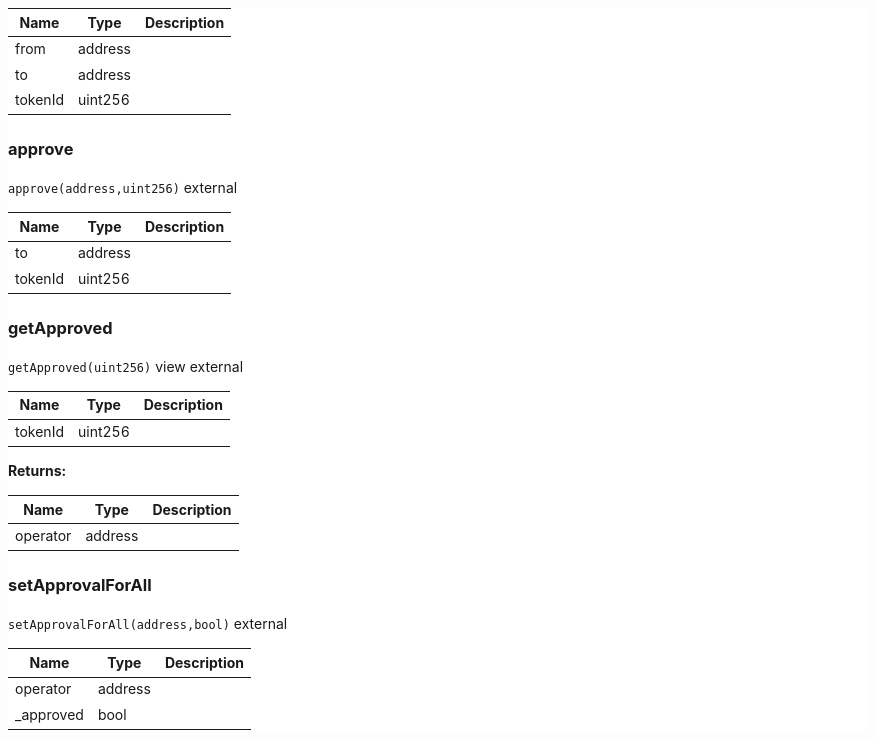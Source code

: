 

| Name | Type | Description |
| ---- | ---- | ----------- |
| from | address |  |
| to | address |  |
| tokenId | uint256 |  |


### approve


`approve(address,uint256)`  external





| Name | Type | Description |
| ---- | ---- | ----------- |
| to | address |  |
| tokenId | uint256 |  |


### getApproved


`getApproved(uint256)` view external





| Name | Type | Description |
| ---- | ---- | ----------- |
| tokenId | uint256 |  |

**Returns:**

| Name | Type | Description |
| ---- | ---- | ----------- |
| operator | address |  |

### setApprovalForAll


`setApprovalForAll(address,bool)`  external





| Name | Type | Description |
| ---- | ---- | ----------- |
| operator | address |  |
| _approved | bool |  |
